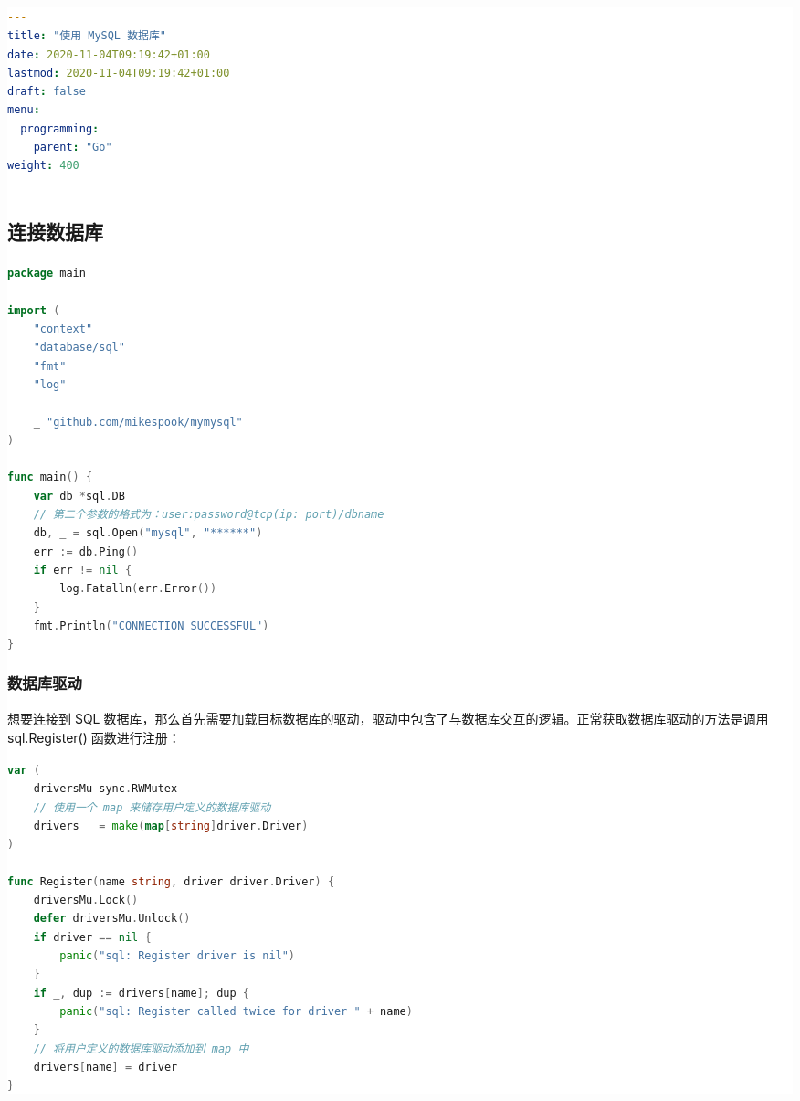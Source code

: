 ```yaml
---
title: "使用 MySQL 数据库"
date: 2020-11-04T09:19:42+01:00
lastmod: 2020-11-04T09:19:42+01:00
draft: false
menu:
  programming:
    parent: "Go"
weight: 400
---
```


## 连接数据库

```go
package main

import (
    "context"
    "database/sql"
    "fmt"
    "log"

    _ "github.com/mikespook/mymysql"
)

func main() {
    var db *sql.DB
    // 第二个参数的格式为：user:password@tcp(ip: port)/dbname
    db, _ = sql.Open("mysql", "******")
    err := db.Ping()
    if err != nil {
        log.Fatalln(err.Error())
    }
    fmt.Println("CONNECTION SUCCESSFUL")
}
```

### 数据库驱动

想要连接到 SQL 数据库，那么首先需要加载目标数据库的驱动，驱动中包含了与数据库交互的逻辑。正常获取数据库驱动的方法是调用 sql.Register() 函数进行注册：

```go
var (
    driversMu sync.RWMutex
    // 使用一个 map 来储存用户定义的数据库驱动
    drivers   = make(map[string]driver.Driver)
)

func Register(name string, driver driver.Driver) {
    driversMu.Lock()
    defer driversMu.Unlock()
    if driver == nil {
        panic("sql: Register driver is nil")
    }
    if _, dup := drivers[name]; dup {
        panic("sql: Register called twice for driver " + name)
    }
    // 将用户定义的数据库驱动添加到 map 中
    drivers[name] = driver
}
```
